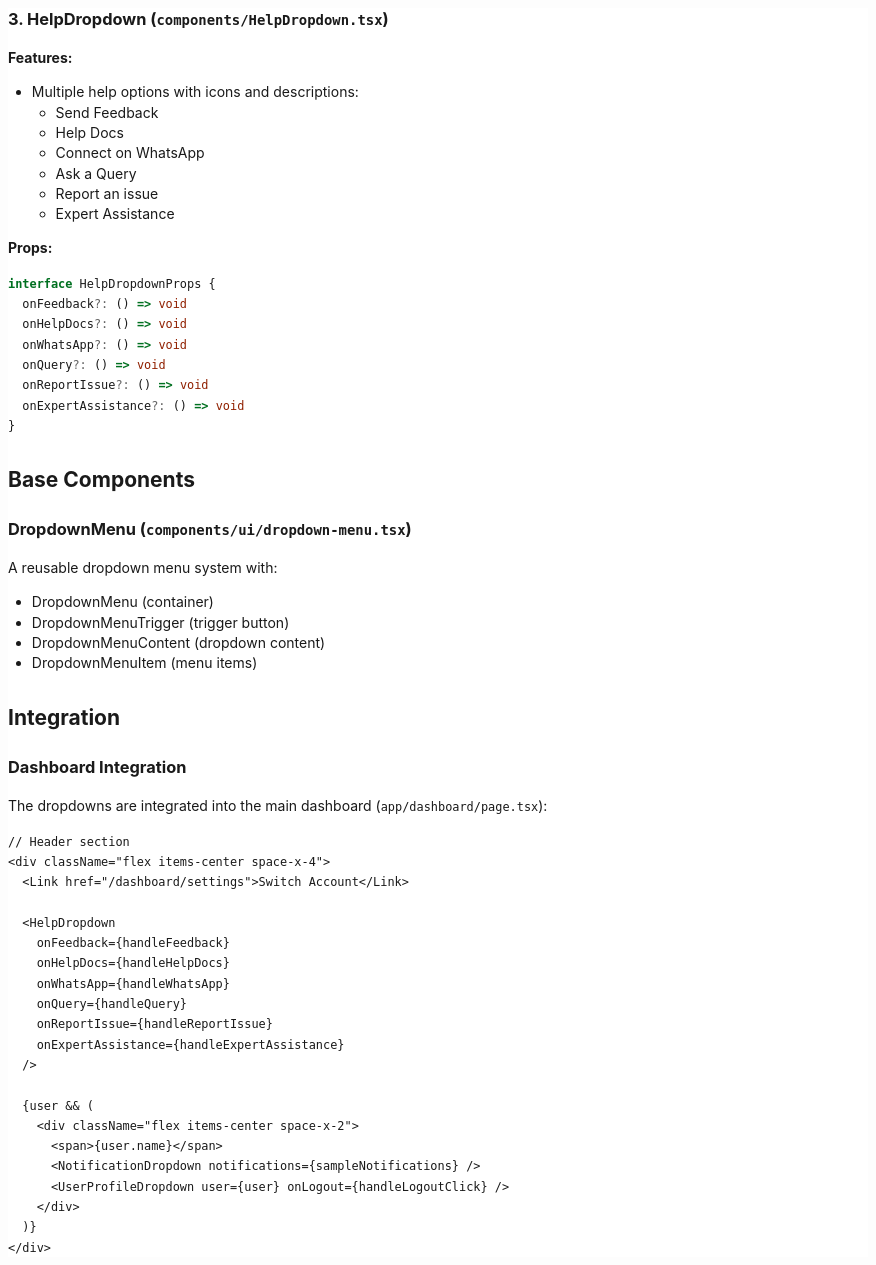 ### 3. HelpDropdown (`components/HelpDropdown.tsx`)

**Features:**
- Multiple help options with icons and descriptions:
  - Send Feedback
  - Help Docs
  - Connect on WhatsApp
  - Ask a Query
  - Report an issue
  - Expert Assistance

**Props:**
```typescript
interface HelpDropdownProps {
  onFeedback?: () => void
  onHelpDocs?: () => void
  onWhatsApp?: () => void
  onQuery?: () => void
  onReportIssue?: () => void
  onExpertAssistance?: () => void
}
```

## Base Components

### DropdownMenu (`components/ui/dropdown-menu.tsx`)

A reusable dropdown menu system with:
- DropdownMenu (container)
- DropdownMenuTrigger (trigger button)
- DropdownMenuContent (dropdown content)
- DropdownMenuItem (menu items)

## Integration

### Dashboard Integration

The dropdowns are integrated into the main dashboard (`app/dashboard/page.tsx`):

```tsx
// Header section
<div className="flex items-center space-x-4">
  <Link href="/dashboard/settings">Switch Account</Link>
  
  <HelpDropdown
    onFeedback={handleFeedback}
    onHelpDocs={handleHelpDocs}
    onWhatsApp={handleWhatsApp}
    onQuery={handleQuery}
    onReportIssue={handleReportIssue}
    onExpertAssistance={handleExpertAssistance}
  />
  
  {user && (
    <div className="flex items-center space-x-2">
      <span>{user.name}</span>
      <NotificationDropdown notifications={sampleNotifications} />
      <UserProfileDropdown user={user} onLogout={handleLogoutClick} />
    </div>
  )}
</div>
```
